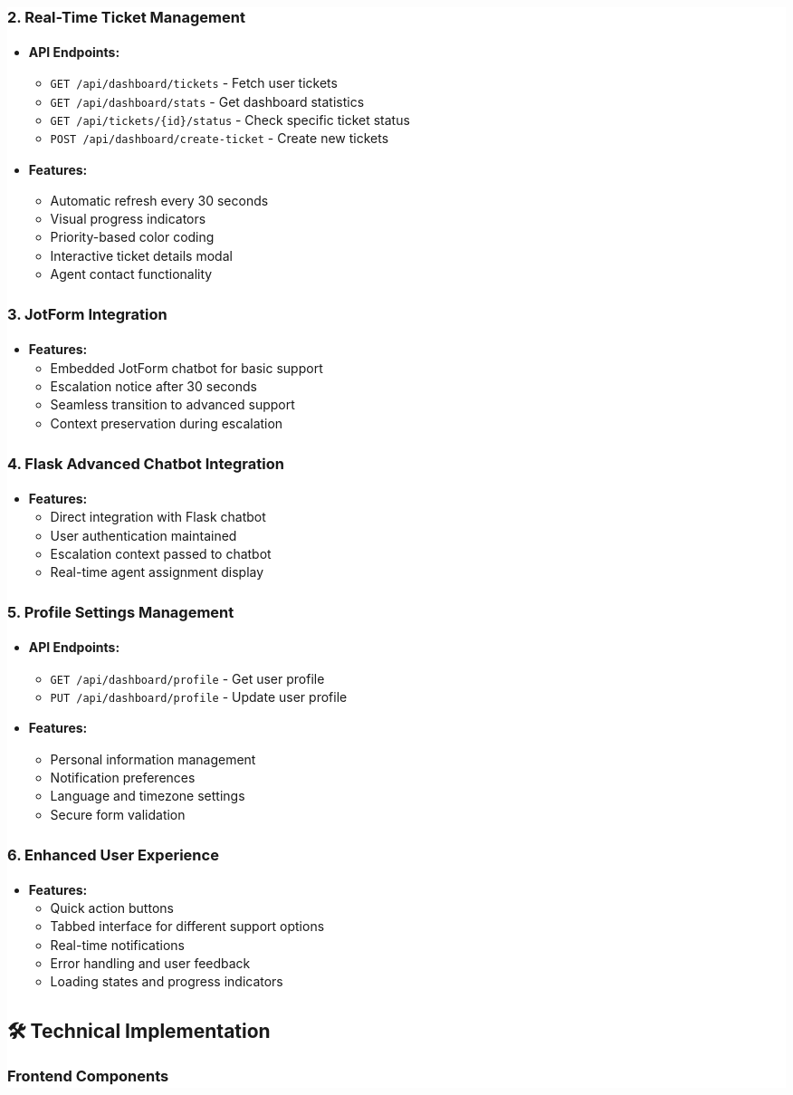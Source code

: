 ### 2. Real-Time Ticket Management
- **API Endpoints:**
  - `GET /api/dashboard/tickets` - Fetch user tickets
  - `GET /api/dashboard/stats` - Get dashboard statistics
  - `GET /api/tickets/{id}/status` - Check specific ticket status
  - `POST /api/dashboard/create-ticket` - Create new tickets

- **Features:**
  - Automatic refresh every 30 seconds
  - Visual progress indicators
  - Priority-based color coding
  - Interactive ticket details modal
  - Agent contact functionality

### 3. JotForm Integration
- **Features:**
  - Embedded JotForm chatbot for basic support
  - Escalation notice after 30 seconds
  - Seamless transition to advanced support
  - Context preservation during escalation

### 4. Flask Advanced Chatbot Integration
- **Features:**
  - Direct integration with Flask chatbot
  - User authentication maintained
  - Escalation context passed to chatbot
  - Real-time agent assignment display

### 5. Profile Settings Management
- **API Endpoints:**
  - `GET /api/dashboard/profile` - Get user profile
  - `PUT /api/dashboard/profile` - Update user profile

- **Features:**
  - Personal information management
  - Notification preferences
  - Language and timezone settings
  - Secure form validation

### 6. Enhanced User Experience
- **Features:**
  - Quick action buttons
  - Tabbed interface for different support options
  - Real-time notifications
  - Error handling and user feedback
  - Loading states and progress indicators

## 🛠️ Technical Implementation

### Frontend Components
